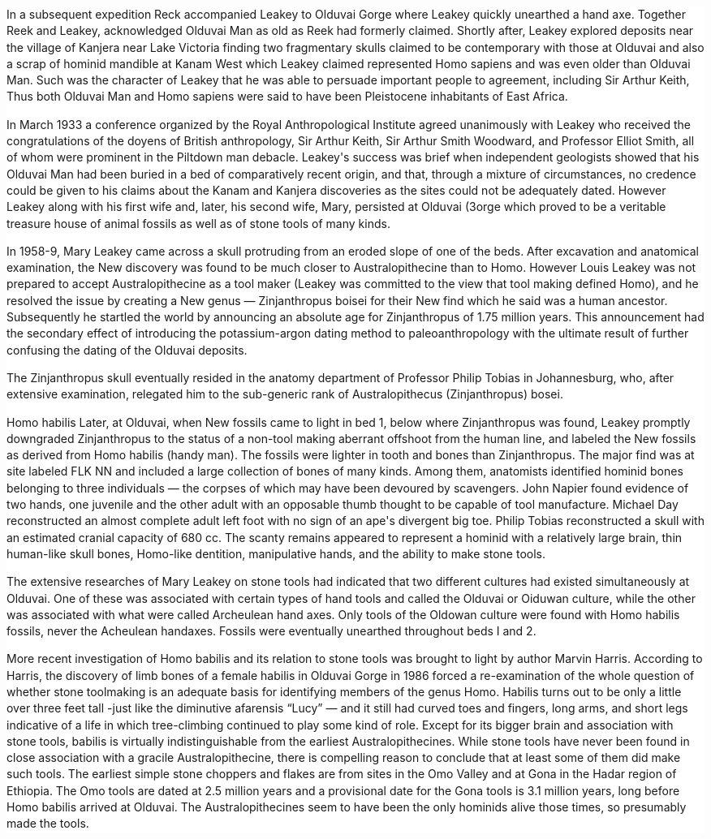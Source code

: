 In a subsequent expedition Reck accompanied Leakey to Olduvai Gorge where Leakey quickly unearthed a hand axe. Together Reek and Leakey, acknowledged Olduvai Man as old as Reek had formerly claimed. Shortly after, Leakey explored deposits near the village of Kanjera near Lake Victoria finding two fragmentary skulls claimed to be contemporary with those at Olduvai and also a scrap of hominid mandible at Kanam West which Leakey claimed represented Homo sapiens and was even older than Olduvai Man. Such was the character of Leakey that he was able to persuade important people to agreement, including Sir Arthur Keith, Thus both Olduvai Man and Homo sapiens were said to have been Pleistocene inhabitants of East Africa.

In March 1933 a conference organized by the Royal Anthropological Institute agreed unanimously with Leakey who received the congratulations of the doyens of British anthropology, Sir Arthur Keith, Sir Arthur Smith Woodward, and Professor Elliot Smith, all of whom were prominent in the Piltdown man debacle. Leakey's success was brief when independent geologists showed that his Olduvai Man had been buried in a bed of comparatively recent origin, and that, through a mixture of circumstances, no credence could be given to his claims about the Kanam and Kanjera discoveries as the sites could not be adequately dated. However Leakey along with his first wife and, later, his second wife, Mary, persisted at Olduvai (3orge which proved to be a veritable treasure house of animal fossils as well as of stone tools of many kinds.

In 1958-9, Mary Leakey came across a skull protruding from an eroded slope of one of the beds. After excavation and anatomical examination, the New discovery was found to be much closer to Australopithecine than to Homo. However Louis Leakey was not prepared to accept Australopithecine as a tool maker (Leakey was committed to the view that tool making defined Homo), and he resolved the issue by creating a New genus — Zinjanthropus boisei for their New find which he said was a human ancestor. Subsequently he startled the world by announcing an absolute age for Zinjanthropus of 1.75 million years. This announcement had the secondary effect of introducing the potassium-argon dating method to paleoanthropology with the ultimate result of further confusing the dating of the Olduvai deposits.

The Zinjanthropus skull eventually resided in the anatomy department of Professor Philip Tobias in Johannesburg, who, after extensive examination, relegated him to the sub-generic rank of Australopithecus (Zinjanthropus) bosei.

Homo habilis
Later, at Olduvai, when New fossils came to light in bed 1, below where Zinjanthropus was found, Leakey promptly downgraded Zinjanthropus to the status of a non-tool making aberrant offshoot from the human line, and labeled the New fossils as derived from Homo habilis (handy man). The fossils were lighter in tooth and bones than Zinjanthropus. The major find was at site labeled FLK NN and included a large collection of bones of many kinds. Among them, anatomists identified hominid bones belonging to three individuals — the corpses of which may have been devoured by scavengers. John Napier found evidence of two hands, one juvenile and the other adult with an opposable thumb thought to be capable of tool manufacture. Michael Day reconstructed an almost complete adult left foot with no sign of an ape's divergent big toe. Philip Tobias reconstructed a skull with an estimated cranial capacity of 680 cc. The scanty remains appeared to represent a hominid with a relatively large brain, thin human-like skull bones, Homo-like dentition, manipulative hands, and the ability to make stone tools.

The extensive researches of Mary Leakey on stone tools had indicated that two different cultures had existed simultaneously at Olduvai. One of these was associated with certain types of hand tools and called the Olduvai or Oiduwan culture, while the other was associated with what were called Archeulean hand axes. Only tools of the Oldowan culture were found with Homo habilis fossils, never the Acheulean handaxes. Fossils were eventually unearthed throughout beds I and 2.

More recent investigation of Homo babilis and its relation to stone tools was brought to light by author Marvin Harris. According to Harris, the discovery of limb bones of a female habilis in Olduvai Gorge in 1986 forced a re-examination of the whole question of whether stone toolmaking is an adequate basis for identifying members of the genus Homo. Habilis turns out to be only a little over three feet tall -just like the diminutive afarensis “Lucy” — and it still had curved toes and fingers, long arms, and short legs indicative of a life in which tree-climbing continued to play some kind of role. Except for its bigger brain and association with stone tools, babilis is virtually indistinguishable from the earliest Australopithecines. While stone tools have never been found in close association with a gracile Australopithecine, there is compelling reason to conclude that at least some of them did make such tools. The earliest simple stone choppers and flakes are from sites in the Omo Valley and at Gona in the Hadar region of Ethiopia. The Omo tools are dated at 2.5 million years and a provisional date for the Gona tools is 3.1 million years, long before Homo babilis arrived at Olduvai. The Australopithecines seem to have been the only hominids alive those times, so presumably made the tools.
